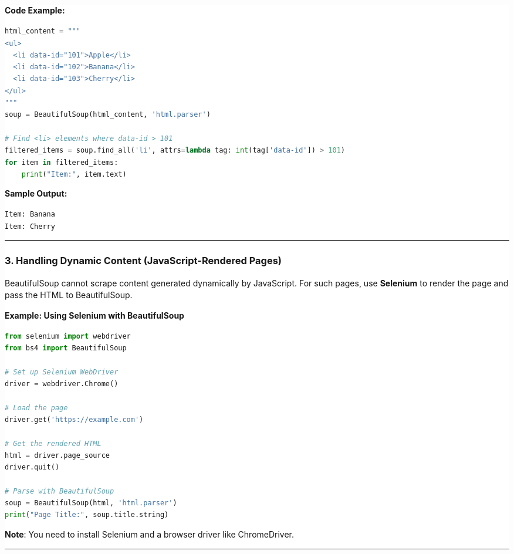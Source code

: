 **Code Example:**

```python
html_content = """
<ul>
  <li data-id="101">Apple</li>
  <li data-id="102">Banana</li>
  <li data-id="103">Cherry</li>
</ul>
"""
soup = BeautifulSoup(html_content, 'html.parser')

# Find <li> elements where data-id > 101
filtered_items = soup.find_all('li', attrs=lambda tag: int(tag['data-id']) > 101)
for item in filtered_items:
    print("Item:", item.text)
```

**Sample Output:**

```plaintext
Item: Banana
Item: Cherry
```

---

### **3\. Handling Dynamic Content (JavaScript-Rendered Pages)**

BeautifulSoup cannot scrape content generated dynamically by JavaScript. For such pages, use **Selenium** to render the page and pass the HTML to BeautifulSoup.

**Example: Using Selenium with BeautifulSoup**

```python
from selenium import webdriver
from bs4 import BeautifulSoup

# Set up Selenium WebDriver
driver = webdriver.Chrome()

# Load the page
driver.get('https://example.com')

# Get the rendered HTML
html = driver.page_source
driver.quit()

# Parse with BeautifulSoup
soup = BeautifulSoup(html, 'html.parser')
print("Page Title:", soup.title.string)
```

**Note**: You need to install Selenium and a browser driver like ChromeDriver.

---
